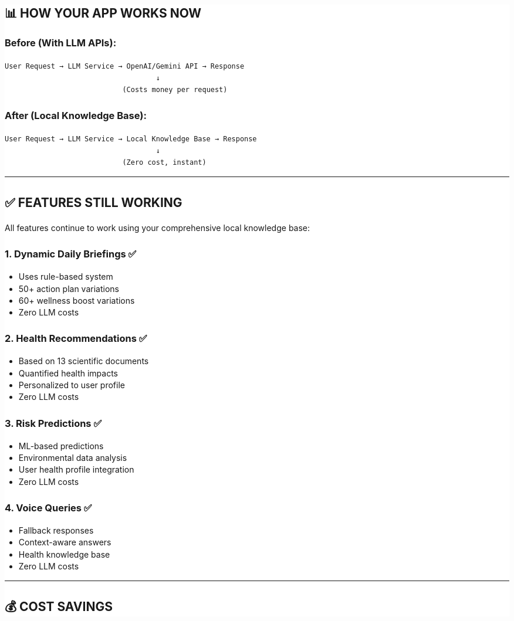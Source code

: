 
## 📊 **HOW YOUR APP WORKS NOW**

### **Before (With LLM APIs):**
```
User Request → LLM Service → OpenAI/Gemini API → Response
                                    ↓
                            (Costs money per request)
```

### **After (Local Knowledge Base):**
```
User Request → LLM Service → Local Knowledge Base → Response
                                    ↓
                            (Zero cost, instant)
```

---

## ✅ **FEATURES STILL WORKING**

All features continue to work using your comprehensive local knowledge base:

### **1. Dynamic Daily Briefings** ✅
- Uses rule-based system
- 50+ action plan variations
- 60+ wellness boost variations
- Zero LLM costs

### **2. Health Recommendations** ✅
- Based on 13 scientific documents
- Quantified health impacts
- Personalized to user profile
- Zero LLM costs

### **3. Risk Predictions** ✅
- ML-based predictions
- Environmental data analysis
- User health profile integration
- Zero LLM costs

### **4. Voice Queries** ✅
- Fallback responses
- Context-aware answers
- Health knowledge base
- Zero LLM costs

---

## 💰 **COST SAVINGS**
